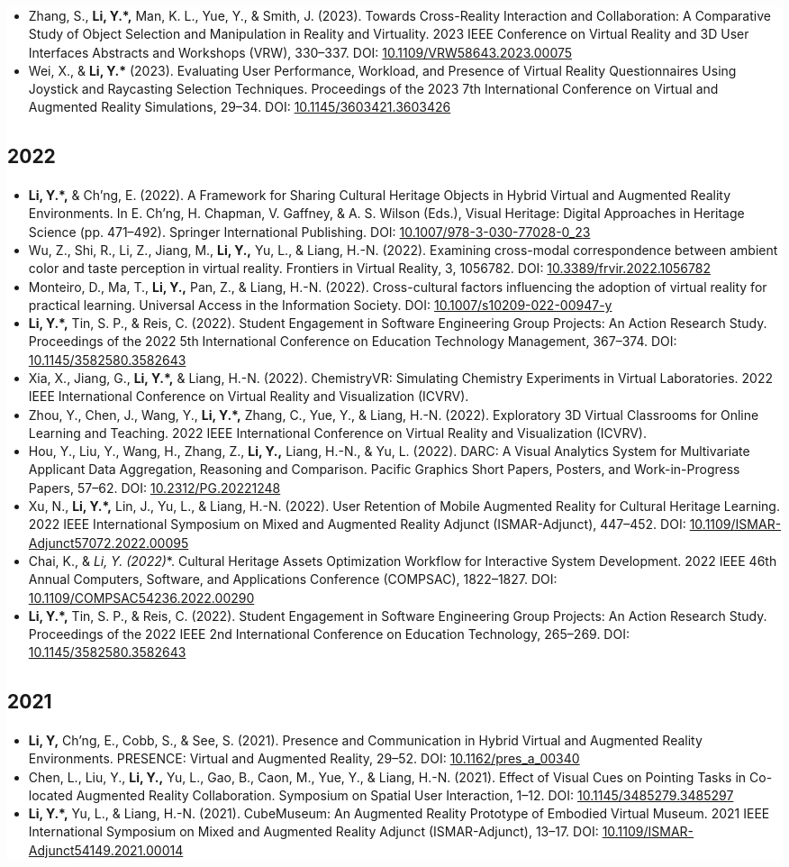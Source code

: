 - Zhang, S., **Li, Y.*,** Man, K. L., Yue, Y., & Smith, J. (2023). Towards Cross-Reality Interaction and Collaboration: A Comparative Study of Object Selection and Manipulation in Reality and Virtuality. 2023 IEEE Conference on Virtual Reality and 3D User Interfaces Abstracts and Workshops (VRW), 330–337. DOI: [10.1109/VRW58643.2023.00075](https://doi.org/10.1109/VRW58643.2023.00075)
- Wei, X., & **Li, Y.\*** (2023). Evaluating User Performance, Workload, and Presence of Virtual Reality Questionnaires Using Joystick and Raycasting Selection Techniques. Proceedings of the 2023 7th International Conference on Virtual and Augmented Reality Simulations, 29–34. DOI: [10.1145/3603421.3603426](https://doi.org/10.1145/3603421.3603426)

## 2022
- **Li, Y.*,** & Ch’ng, E. (2022). A Framework for Sharing Cultural Heritage Objects in Hybrid Virtual and Augmented Reality Environments. In E. Ch’ng, H. Chapman, V. Gaffney, & A. S. Wilson (Eds.), Visual Heritage: Digital Approaches in Heritage Science (pp. 471–492). Springer International Publishing. DOI: [10.1007/978-3-030-77028-0_23](https://doi.org/10.1007/978-3-030-77028-0_23)
- Wu, Z., Shi, R., Li, Z., Jiang, M., **Li, Y.,** Yu, L., & Liang, H.-N. (2022). Examining cross-modal correspondence between ambient color and taste perception in virtual reality. Frontiers in Virtual Reality, 3, 1056782. DOI: [10.3389/frvir.2022.1056782](https://doi.org/10.3389/frvir.2022.1056782)
- Monteiro, D., Ma, T., **Li, Y.,** Pan, Z., & Liang, H.-N. (2022). Cross-cultural factors influencing the adoption of virtual reality for practical learning. Universal Access in the Information Society. DOI: [10.1007/s10209-022-00947-y](https://doi.org/10.1007/s10209-022-00947-y)
- **Li, Y.*,** Tin, S. P., & Reis, C. (2022). Student Engagement in Software Engineering Group Projects: An Action Research Study. Proceedings of the 2022 5th International Conference on Education Technology Management, 367–374. DOI: [10.1145/3582580.3582643](https://doi.org/10.1145/3582580.3582643)
- Xia, X., Jiang, G., **Li, Y.*,** & Liang, H.-N. (2022). ChemistryVR: Simulating Chemistry Experiments in Virtual Laboratories. 2022 IEEE International Conference on Virtual Reality and Visualization (ICVRV).
- Zhou, Y., Chen, J., Wang, Y., **Li, Y.*,** Zhang, C., Yue, Y., & Liang, H.-N. (2022). Exploratory 3D Virtual Classrooms for Online Learning and Teaching. 2022 IEEE International Conference on Virtual Reality and Visualization (ICVRV).
- Hou, Y., Liu, Y., Wang, H., Zhang, Z., **Li, Y.,** Liang, H.-N., & Yu, L. (2022). DARC: A Visual Analytics System for Multivariate Applicant Data Aggregation, Reasoning and Comparison. Pacific Graphics Short Papers, Posters, and Work-in-Progress Papers, 57–62. DOI: [10.2312/PG.20221248](https://doi.org/10.2312/PG.20221248)
- Xu, N., **Li, Y.*,** Lin, J., Yu, L., & Liang, H.-N. (2022). User Retention of Mobile Augmented Reality for Cultural Heritage Learning. 2022 IEEE International Symposium on Mixed and Augmented Reality Adjunct (ISMAR-Adjunct), 447–452. DOI: [10.1109/ISMAR-Adjunct57072.2022.00095](https://doi.org/10.1109/ISMAR-Adjunct57072.2022.00095)
- Chai, K., & **Li, Y.* (2022)**. Cultural Heritage Assets Optimization Workflow for Interactive System Development. 2022 IEEE 46th Annual Computers, Software, and Applications Conference (COMPSAC), 1822–1827. DOI: [10.1109/COMPSAC54236.2022.00290](https://doi.org/10.1109/COMPSAC54236.2022.00290)
- **Li, Y.*,** Tin, S. P., & Reis, C. (2022). Student Engagement in Software Engineering Group Projects: An Action Research Study. Proceedings of the 2022 IEEE 2nd International Conference on Education Technology, 265–269. DOI: [10.1145/3582580.3582643](https://doi.org/10.1145/3582580.3582643)

## 2021
- **Li, Y,** Ch’ng, E., Cobb, S., & See, S. (2021). Presence and Communication in Hybrid Virtual and Augmented Reality Environments. PRESENCE: Virtual and Augmented Reality, 29–52. DOI: [10.1162/pres_a_00340](https://doi.org/10.1162/pres_a_00340)
- Chen, L., Liu, Y., **Li, Y.,** Yu, L., Gao, B., Caon, M., Yue, Y., & Liang, H.-N. (2021). Effect of Visual Cues on Pointing Tasks in Co-located Augmented Reality Collaboration. Symposium on Spatial User Interaction, 1–12. DOI: [10.1145/3485279.3485297](https://doi.org/10.1145/3485279.3485297)
- **Li, Y.*,** Yu, L., & Liang, H.-N. (2021). CubeMuseum: An Augmented Reality Prototype of Embodied Virtual Museum. 2021 IEEE International Symposium on Mixed and Augmented Reality Adjunct (ISMAR-Adjunct), 13–17. DOI: [10.1109/ISMAR-Adjunct54149.2021.00014](https://doi.org/10.1109/ISMAR-Adjunct54149.2021.00014)
